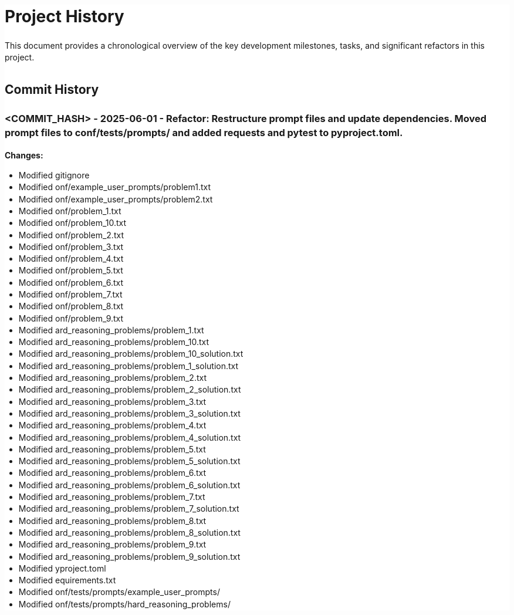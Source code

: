 # Project History

This document provides a chronological overview of the key development milestones, tasks, and significant refactors in this project.

## Commit History
### <COMMIT_HASH> - 2025-06-01 - Refactor: Restructure prompt files and update dependencies. Moved prompt files to conf/tests/prompts/ and added requests and pytest to pyproject.toml.
**Changes:**
- Modified gitignore
- Modified onf/example_user_prompts/problem1.txt
- Modified onf/example_user_prompts/problem2.txt
- Modified onf/problem_1.txt
- Modified onf/problem_10.txt
- Modified onf/problem_2.txt
- Modified onf/problem_3.txt
- Modified onf/problem_4.txt
- Modified onf/problem_5.txt
- Modified onf/problem_6.txt
- Modified onf/problem_7.txt
- Modified onf/problem_8.txt
- Modified onf/problem_9.txt
- Modified ard_reasoning_problems/problem_1.txt
- Modified ard_reasoning_problems/problem_10.txt
- Modified ard_reasoning_problems/problem_10_solution.txt
- Modified ard_reasoning_problems/problem_1_solution.txt
- Modified ard_reasoning_problems/problem_2.txt
- Modified ard_reasoning_problems/problem_2_solution.txt
- Modified ard_reasoning_problems/problem_3.txt
- Modified ard_reasoning_problems/problem_3_solution.txt
- Modified ard_reasoning_problems/problem_4.txt
- Modified ard_reasoning_problems/problem_4_solution.txt
- Modified ard_reasoning_problems/problem_5.txt
- Modified ard_reasoning_problems/problem_5_solution.txt
- Modified ard_reasoning_problems/problem_6.txt
- Modified ard_reasoning_problems/problem_6_solution.txt
- Modified ard_reasoning_problems/problem_7.txt
- Modified ard_reasoning_problems/problem_7_solution.txt
- Modified ard_reasoning_problems/problem_8.txt
- Modified ard_reasoning_problems/problem_8_solution.txt
- Modified ard_reasoning_problems/problem_9.txt
- Modified ard_reasoning_problems/problem_9_solution.txt
- Modified yproject.toml
- Modified equirements.txt
- Modified onf/tests/prompts/example_user_prompts/
- Modified onf/tests/prompts/hard_reasoning_problems/
